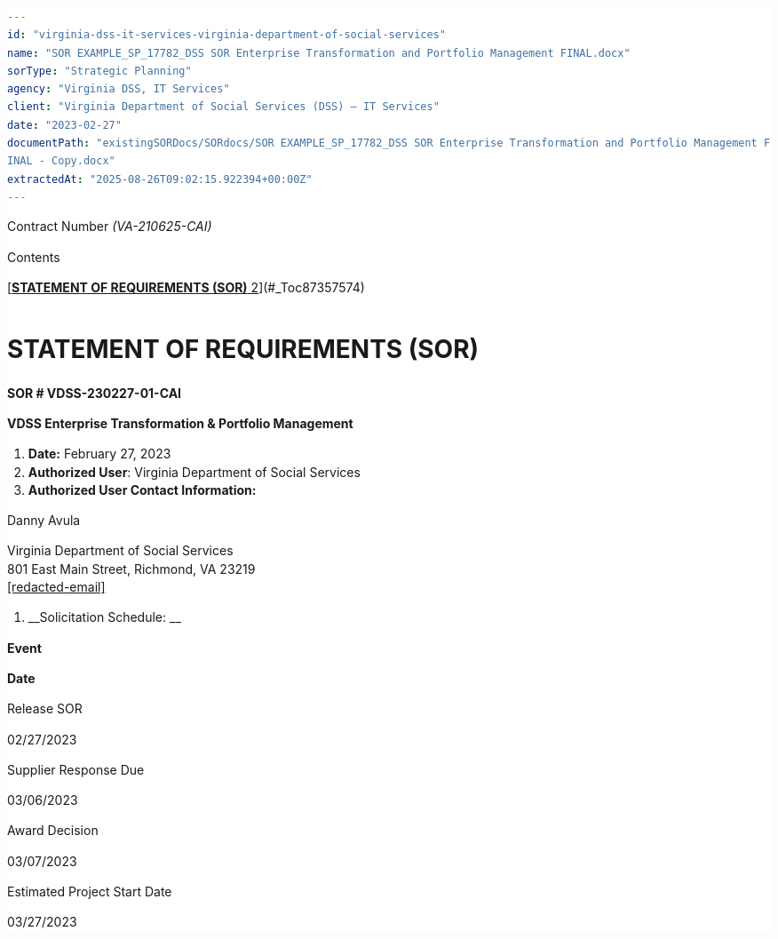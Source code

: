 ```yaml
---
id: "virginia-dss-it-services-virginia-department-of-social-services"
name: "SOR EXAMPLE_SP_17782_DSS SOR Enterprise Transformation and Portfolio Management FINAL.docx"
sorType: "Strategic Planning"
agency: "Virginia DSS, IT Services"
client: "Virginia Department of Social Services (DSS) — IT Services"
date: "2023-02-27"
documentPath: "existingSORDocs/SORdocs/SOR EXAMPLE_SP_17782_DSS SOR Enterprise Transformation and Portfolio Management FINAL - Copy.docx"
extractedAt: "2025-08-26T09:02:15.922394+00:00Z"
---
```

Contract Number *(VA-210625-CAI)*

Contents

[__[STATEMENT OF REQUIREMENTS (SOR)](#_Toc283151016)__[	2](#_Toc283151016)](#_Toc87357574)

# <a id="_Toc87357574"></a>__STATEMENT OF REQUIREMENTS (SOR)__

__SOR \# VDSS-230227-01-CAI__

__VDSS Enterprise Transformation & Portfolio Management__

1. __Date:__  February 27, 2023
2. __Authorized User__:  Virginia Department of Social Services
3. __Authorized User Contact Information:__

Danny Avula

Virginia Department of Social Services  
801 East Main Street, Richmond, VA 23219  
[[redacted-email]](mailto:[redacted-email])

1. __Solicitation Schedule: __

__Event__

__Date__

Release SOR

02/27/2023

Supplier Response Due

03/06/2023

Award Decision

03/07/2023

Estimated Project Start Date

03/27/2023
